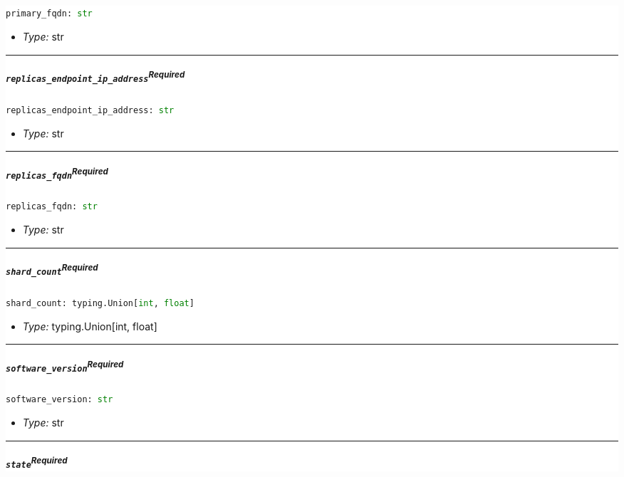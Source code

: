 ```python
primary_fqdn: str
```

- *Type:* str

---

##### `replicas_endpoint_ip_address`<sup>Required</sup> <a name="replicas_endpoint_ip_address" id="rhizo-co-terraform-provider-oci.dataOciRedisRedisCluster.DataOciRedisRedisCluster.property.replicasEndpointIpAddress"></a>

```python
replicas_endpoint_ip_address: str
```

- *Type:* str

---

##### `replicas_fqdn`<sup>Required</sup> <a name="replicas_fqdn" id="rhizo-co-terraform-provider-oci.dataOciRedisRedisCluster.DataOciRedisRedisCluster.property.replicasFqdn"></a>

```python
replicas_fqdn: str
```

- *Type:* str

---

##### `shard_count`<sup>Required</sup> <a name="shard_count" id="rhizo-co-terraform-provider-oci.dataOciRedisRedisCluster.DataOciRedisRedisCluster.property.shardCount"></a>

```python
shard_count: typing.Union[int, float]
```

- *Type:* typing.Union[int, float]

---

##### `software_version`<sup>Required</sup> <a name="software_version" id="rhizo-co-terraform-provider-oci.dataOciRedisRedisCluster.DataOciRedisRedisCluster.property.softwareVersion"></a>

```python
software_version: str
```

- *Type:* str

---

##### `state`<sup>Required</sup> <a name="state" id="rhizo-co-terraform-provider-oci.dataOciRedisRedisCluster.DataOciRedisRedisCluster.property.state"></a>
